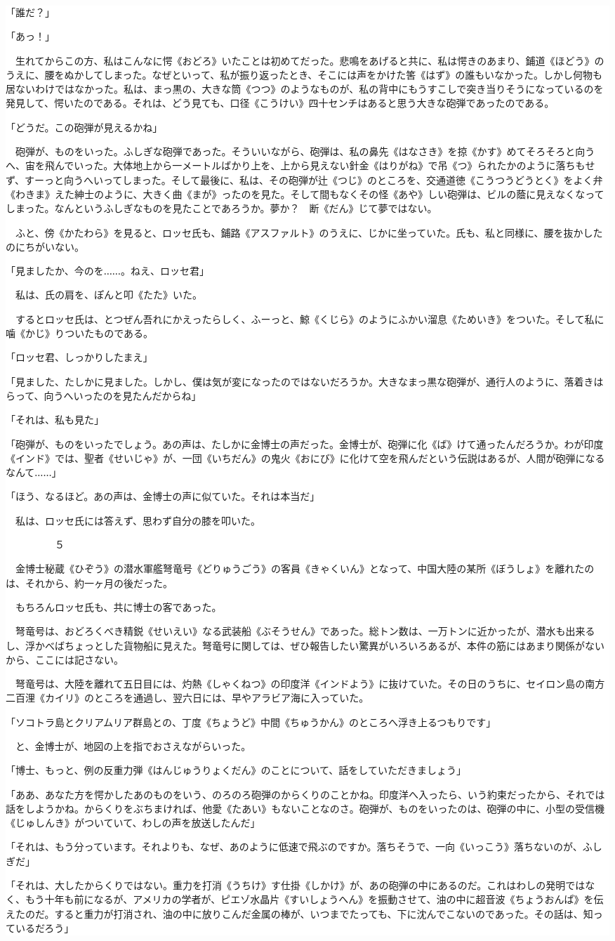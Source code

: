 「誰だ？」

「あっ！」

　生れてからこの方、私はこんなに愕《おどろ》いたことは初めてだった。悲鳴をあげると共に、私は愕きのあまり、鋪道《ほどう》のうえに、腰をぬかしてしまった。なぜといって、私が振り返ったとき、そこには声をかけた筈《はず》の誰もいなかった。しかし何物も居ないわけではなかった。私は、まっ黒の、大きな筒《つつ》のようなものが、私の背中にもうすこしで突き当りそうになっているのを発見して、愕いたのである。それは、どう見ても、口径《こうけい》四十センチはあると思う大きな砲弾であったのである。

「どうだ。この砲弾が見えるかね」

　砲弾が、ものをいった。ふしぎな砲弾であった。そういいながら、砲弾は、私の鼻先《はなさき》を掠《かす》めてそろそろと向うへ、宙を飛んでいった。大体地上から一メートルばかり上を、上から見えない針金《はりがね》で吊《つ》られたかのように落ちもせず、すーっと向うへいってしまった。そして最後に、私は、その砲弾が辻《つじ》のところを、交通道徳《こうつうどうとく》をよく弁《わきま》えた紳士のように、大きく曲《まが》ったのを見た。そして間もなくその怪《あや》しい砲弾は、ビルの蔭に見えなくなってしまった。なんというふしぎなものを見たことであろうか。夢か？　断《だん》じて夢ではない。

　ふと、傍《かたわら》を見ると、ロッセ氏も、鋪路《アスファルト》のうえに、じかに坐っていた。氏も、私と同様に、腰を抜かしたのにちがいない。

「見ましたか、今のを……。ねえ、ロッセ君」

　私は、氏の肩を、ぽんと叩《たた》いた。

　するとロッセ氏は、とつぜん吾れにかえったらしく、ふーっと、鯨《くじら》のようにふかい溜息《ためいき》をついた。そして私に噛《かじ》りついたものである。

「ロッセ君、しっかりしたまえ」

「見ました、たしかに見ました。しかし、僕は気が変になったのではないだろうか。大きなまっ黒な砲弾が、通行人のように、落着きはらって、向うへいったのを見たんだからね」

「それは、私も見た」

「砲弾が、ものをいったでしょう。あの声は、たしかに金博士の声だった。金博士が、砲弾に化《ば》けて通ったんだろうか。わが印度《インド》では、聖者《せいじゃ》が、一団《いちだん》の鬼火《おにび》に化けて空を飛んだという伝説はあるが、人間が砲弾になるなんて……」

「ほう、なるほど。あの声は、金博士の声に似ていた。それは本当だ」

　私は、ロッセ氏には答えず、思わず自分の膝を叩いた。





　　　　　５





　金博士秘蔵《ひぞう》の潜水軍艦弩竜号《どりゅうごう》の客員《きゃくいん》となって、中国大陸の某所《ぼうしょ》を離れたのは、それから、約一ヶ月の後だった。

　もちろんロッセ氏も、共に博士の客であった。

　弩竜号は、おどろくべき精鋭《せいえい》なる武装船《ぶそうせん》であった。総トン数は、一万トンに近かったが、潜水も出来るし、浮かべばちょっとした貨物船に見えた。弩竜号に関しては、ぜひ報告したい驚異がいろいろあるが、本件の筋にはあまり関係がないから、ここには記さない。

　弩竜号は、大陸を離れて五日目には、灼熱《しゃくねつ》の印度洋《インドよう》に抜けていた。その日のうちに、セイロン島の南方二百浬《カイリ》のところを通過し、翌六日には、早やアラビア海に入っていた。

「ソコトラ島とクリアムリア群島との、丁度《ちょうど》中間《ちゅうかん》のところへ浮き上るつもりです」

　と、金博士が、地図の上を指でおさえながらいった。

「博士、もっと、例の反重力弾《はんじゅうりょくだん》のことについて、話をしていただきましょう」

「ああ、あなた方を愕かしたあのものをいう、のろのろ砲弾のからくりのことかね。印度洋へ入ったら、いう約束だったから、それでは話をしようかね。からくりをぶちまければ、他愛《たあい》もないことなのさ。砲弾が、ものをいったのは、砲弾の中に、小型の受信機《じゅしんき》がついていて、わしの声を放送したんだ」

「それは、もう分っています。それよりも、なぜ、あのように低速で飛ぶのですか。落ちそうで、一向《いっこう》落ちないのが、ふしぎだ」

「それは、大したからくりではない。重力を打消《うちけ》す仕掛《しかけ》が、あの砲弾の中にあるのだ。これはわしの発明ではなく、もう十年も前になるが、アメリカの学者が、ピエゾ水晶片《すいしょうへん》を振動させて、油の中に超音波《ちょうおんぱ》を伝えたのだ。すると重力が打消され、油の中に放りこんだ金属の棒が、いつまでたっても、下に沈んでこないのであった。その話は、知っているだろう」
